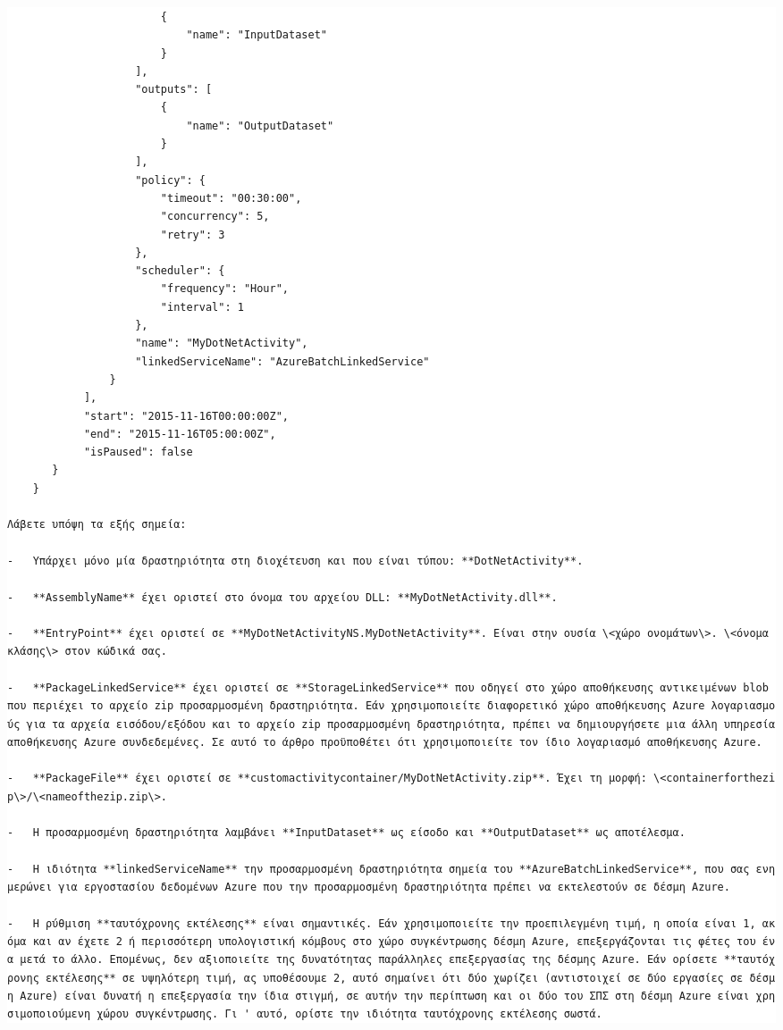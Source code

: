                             {
                                "name": "InputDataset"
                            }
                        ],
                        "outputs": [
                            {
                                "name": "OutputDataset"
                            }
                        ],
                        "policy": {
                            "timeout": "00:30:00",
                            "concurrency": 5,
                            "retry": 3
                        },
                        "scheduler": {
                            "frequency": "Hour",
                            "interval": 1
                        },
                        "name": "MyDotNetActivity",
                        "linkedServiceName": "AzureBatchLinkedService"
                    }
                ],
                "start": "2015-11-16T00:00:00Z",
                "end": "2015-11-16T05:00:00Z",
                "isPaused": false
           }
        }

    Λάβετε υπόψη τα εξής σημεία:

    -   Υπάρχει μόνο μία δραστηριότητα στη διοχέτευση και που είναι τύπου: **DotNetActivity**.

    -   **AssemblyName** έχει οριστεί στο όνομα του αρχείου DLL: **MyDotNetActivity.dll**.

    -   **EntryPoint** έχει οριστεί σε **MyDotNetActivityNS.MyDotNetActivity**. Είναι στην ουσία \<χώρο ονομάτων\>. \<όνομα κλάσης\> στον κώδικά σας.

    -   **PackageLinkedService** έχει οριστεί σε **StorageLinkedService** που οδηγεί στο χώρο αποθήκευσης αντικειμένων blob που περιέχει το αρχείο zip προσαρμοσμένη δραστηριότητα. Εάν χρησιμοποιείτε διαφορετικό χώρο αποθήκευσης Azure λογαριασμούς για τα αρχεία εισόδου/εξόδου και το αρχείο zip προσαρμοσμένη δραστηριότητα, πρέπει να δημιουργήσετε μια άλλη υπηρεσία αποθήκευσης Azure συνδεδεμένες. Σε αυτό το άρθρο προϋποθέτει ότι χρησιμοποιείτε τον ίδιο λογαριασμό αποθήκευσης Azure.

    -   **PackageFile** έχει οριστεί σε **customactivitycontainer/MyDotNetActivity.zip**. Έχει τη μορφή: \<containerforthezip\>/\<nameofthezip.zip\>.

    -   Η προσαρμοσμένη δραστηριότητα λαμβάνει **InputDataset** ως είσοδο και **OutputDataset** ως αποτέλεσμα.

    -   Η ιδιότητα **linkedServiceName** την προσαρμοσμένη δραστηριότητα σημεία του **AzureBatchLinkedService**, που σας ενημερώνει για εργοστασίου δεδομένων Azure που την προσαρμοσμένη δραστηριότητα πρέπει να εκτελεστούν σε δέσμη Azure.

    -   Η ρύθμιση **ταυτόχρονης εκτέλεσης** είναι σημαντικές. Εάν χρησιμοποιείτε την προεπιλεγμένη τιμή, η οποία είναι 1, ακόμα και αν έχετε 2 ή περισσότερη υπολογιστική κόμβους στο χώρο συγκέντρωσης δέσμη Azure, επεξεργάζονται τις φέτες του ένα μετά το άλλο. Επομένως, δεν αξιοποιείτε της δυνατότητας παράλληλες επεξεργασίας της δέσμης Azure. Εάν ορίσετε **ταυτόχρονης εκτέλεσης** σε υψηλότερη τιμή, ας υποθέσουμε 2, αυτό σημαίνει ότι δύο χωρίζει (αντιστοιχεί σε δύο εργασίες σε δέσμη Azure) είναι δυνατή η επεξεργασία την ίδια στιγμή, σε αυτήν την περίπτωση και οι δύο του ΣΠΣ στη δέσμη Azure είναι χρησιμοποιούμενη χώρου συγκέντρωσης. Γι ' αυτό, ορίστε την ιδιότητα ταυτόχρονης εκτέλεσης σωστά.
